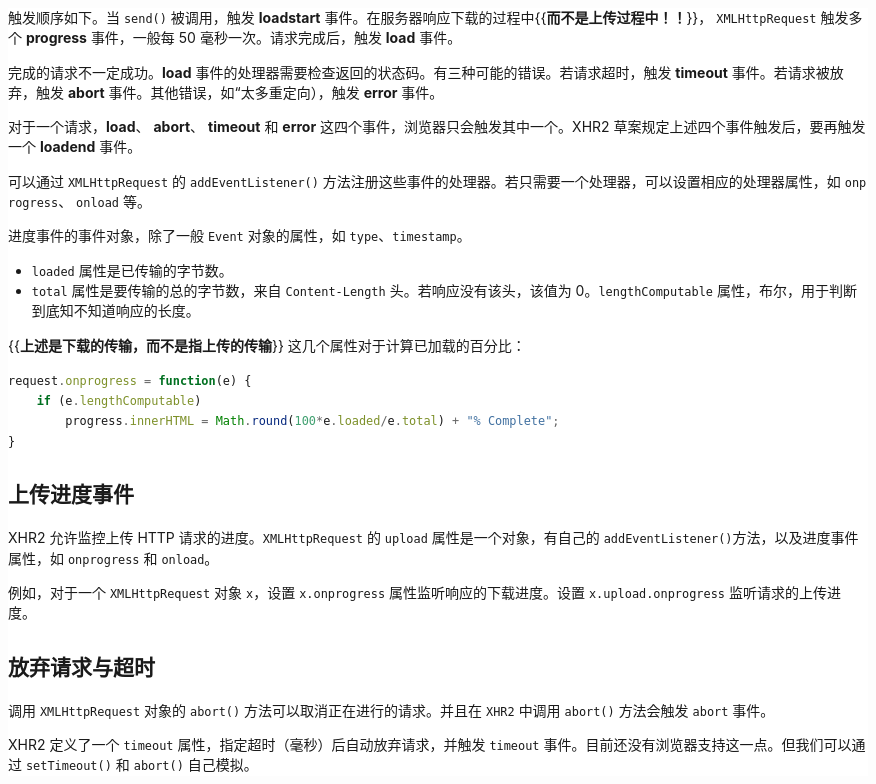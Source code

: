 触发顺序如下。当 `send()` 被调用，触发 **loadstart** 事件。在服务器响应下载的过程中{{**而不是上传过程中！！**}}， `XMLHttpRequest` 触发多个 **progress** 事件，一般每 50 毫秒一次。请求完成后，触发 **load** 事件。

完成的请求不一定成功。**load** 事件的处理器需要检查返回的状态码。有三种可能的错误。若请求超时，触发 **timeout** 事件。若请求被放弃，触发 **abort** 事件。其他错误，如“太多重定向），触发 **error** 事件。

对于一个请求，**load**、 **abort**、 **timeout** 和 **error** 这四个事件，浏览器只会触发其中一个。XHR2 草案规定上述四个事件触发后，要再触发一个 **loadend** 事件。

可以通过 `XMLHttpRequest` 的 `addEventListener()` 方法注册这些事件的处理器。若只需要一个处理器，可以设置相应的处理器属性，如 `onprogress`、 `onload` 等。

进度事件的事件对象，除了一般 `Event` 对象的属性，如 `type`、`timestamp`。

- `loaded` 属性是已传输的字节数。
- `total` 属性是要传输的总的字节数，来自 `Content-Length` 头。若响应没有该头，该值为 0。`lengthComputable` 属性，布尔，用于判断到底知不知道响应的长度。

{{**上述是下载的传输，而不是指上传的传输**}} 这几个属性对于计算已加载的百分比：

```javascript
request.onprogress = function(e) {
    if (e.lengthComputable)
        progress.innerHTML = Math.round(100*e.loaded/e.total) + "% Complete";
}
```

## 上传进度事件

XHR2 允许监控上传 HTTP 请求的进度。`XMLHttpRequest` 的 `upload` 属性是一个对象，有自己的 `addEventListener()`方法，以及进度事件属性，如 `onprogress` 和 `onload`。

例如，对于一个 `XMLHttpRequest` 对象 `x`，设置 `x.onprogress` 属性监听响应的下载进度。设置 `x.upload.onprogress` 监听请求的上传进度。

## 放弃请求与超时

调用 `XMLHttpRequest` 对象的 `abort()` 方法可以取消正在进行的请求。并且在 `XHR2` 中调用 `abort()` 方法会触发 `abort` 事件。

XHR2 定义了一个 `timeout` 属性，指定超时（毫秒）后自动放弃请求，并触发 `timeout` 事件。目前还没有浏览器支持这一点。但我们可以通过 `setTimeout()` 和 `abort()` 自己模拟。